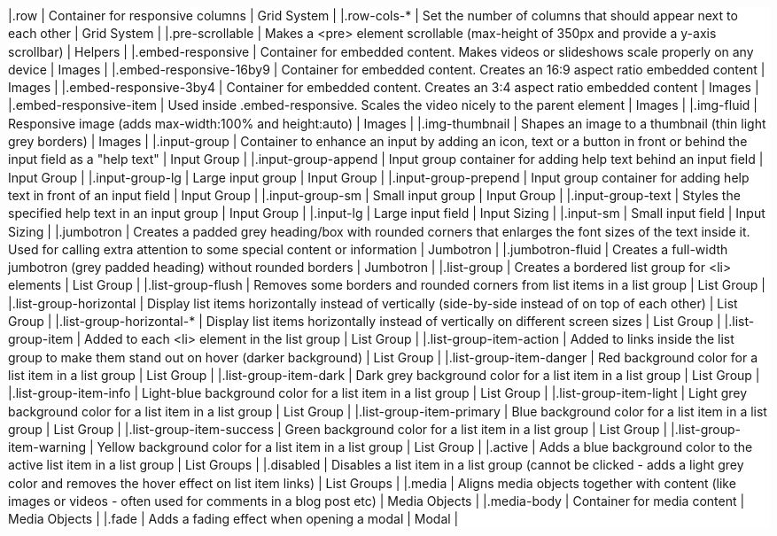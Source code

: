 |.row | Container for responsive columns |  Grid System |
|.row-cols-* | Set the number of columns that should appear next to each other |  Grid System |
|.pre-scrollable | Makes a \<pre> element scrollable (max-height of 350px and provide a y-axis scrollbar) |  Helpers |
|.embed-responsive | Container for embedded content. Makes videos or slideshows scale properly on any device |  Images |
|.embed-responsive-16by9 | Container for embedded content. Creates an 16:9 aspect ratio embedded content |  Images |
|.embed-responsive-3by4 | Container for embedded content. Creates an 3:4 aspect ratio embedded content |  Images |
|.embed-responsive-item | Used inside .embed-responsive. Scales the video nicely to the parent element |  Images |
|.img-fluid | Responsive image (adds max-width:100% and height:auto) |  Images |
|.img-thumbnail | Shapes an image to a thumbnail (thin light grey borders) |  Images |
|.input-group | Container to enhance an input by adding an icon, text or a button in front or behind the input field as a "help text" |  Input Group |
|.input-group-append | Input group container for adding help text behind an input field |  Input Group |
|.input-group-lg | Large input group |  Input Group |
|.input-group-prepend | Input group container for adding help text in front of an input field |  Input Group |
|.input-group-sm | Small input group |  Input Group |
|.input-group-text | Styles the specified help text in an input group |  Input Group |
|.input-lg | Large input field |  Input Sizing |
|.input-sm | Small input field |  Input Sizing |
|.jumbotron | Creates a padded grey heading/box with rounded corners that enlarges the font sizes of the text inside it. Used for calling extra attention to some special content or information |  Jumbotron |
|.jumbotron-fluid | Creates a full-width jumbotron (grey padded heading) without rounded borders |  Jumbotron |
|.list-group | Creates a bordered list group for \<li> elements |  List Group |
|.list-group-flush | Removes some borders and rounded corners from list items in a list group |  List Group |
|.list-group-horizontal | Display list items horizontally instead of vertically (side-by-side instead of on top of each other) |  List Group |
|.list-group-horizontal-* | Display list items horizontally instead of vertically on different screen sizes |  List Group |
|.list-group-item | Added to each \<li> element in the list group |  List Group |
|.list-group-item-action | Added to links inside the list group to make them stand out on hover (darker background) |  List Group |
|.list-group-item-danger | Red background color for a list item in a list group |  List Group |
|.list-group-item-dark | Dark grey background color for a list item in a list group |  List Group |
|.list-group-item-info | Light-blue background color for a list item in a list group |  List Group |
|.list-group-item-light | Light grey background color for a list item in a list group |  List Group |
|.list-group-item-primary | Blue background color for a list item in a list group |  List Group |
|.list-group-item-success | Green background color for a list item in a list group |  List Group |
|.list-group-item-warning | Yellow background color for a list item in a list group |  List Group |
|.active | Adds a blue background color to the active list item in a list group |  List Groups |
|.disabled | Disables a list item in a list group (cannot be clicked - adds a light grey color and removes the hover effect on list item links) |  List Groups |
|.media | Aligns media objects together with content (like images or videos - often used for comments in a blog post etc) |  Media Objects |
|.media-body | Container for media content |  Media Objects |
|.fade | Adds a fading effect when opening a modal |  Modal |